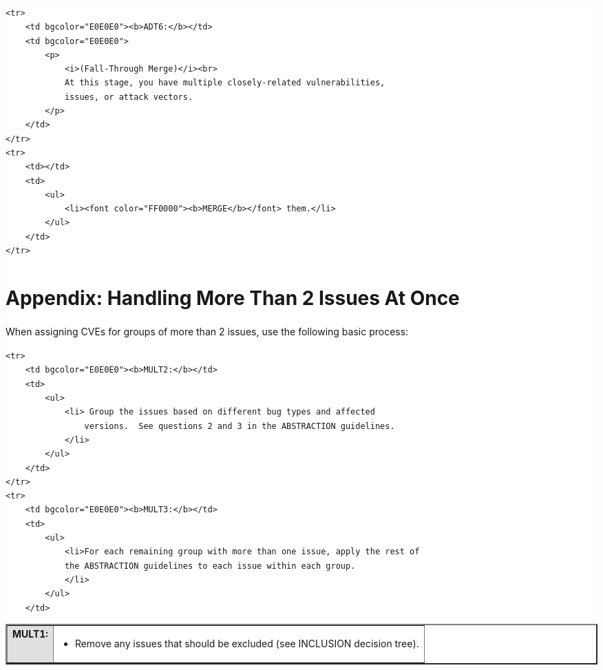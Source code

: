 	<tr>
		<td bgcolor="E0E0E0"><b>ADT6:</b></td>
		<td bgcolor="E0E0E0">
			<p>
				<i>(Fall-Through Merge)</i><br>
				At this stage, you have multiple closely-related vulnerabilities,
				issues, or attack vectors.
			</p>
		</td>
	</tr>
	<tr>
		<td></td>
		<td>
			<ul>
				<li><font color="FF0000"><b>MERGE</b></font> them.</li>
			</ul>
		</td>
	</tr>

</tbody>
</table>

<a name="mult"></a>

</p>





<h1>Appendix: Handling More Than 2 Issues At Once</h1>

When assigning CVEs for groups of more than 2 issues, use the
following basic process:

<p>

<table border="2" cellpadding="2" cellspacing="2">
<tbody>
	<tr>
		<td bgcolor="E0E0E0"><b>MULT1:</b></td>
		<td>
			<ul>
				<li>Remove any issues that should be excluded (see INCLUSION decision
				tree).
				</li>
			</ul>
		</td>
	</tr>
	
	<tr>
		<td bgcolor="E0E0E0"><b>MULT2:</b></td>
		<td>
			<ul>
				<li> Group the issues based on different bug types and affected
					versions.  See questions 2 and 3 in the ABSTRACTION guidelines.
				</li>
			</ul>
		</td>
	</tr>
	<tr>
		<td bgcolor="E0E0E0"><b>MULT3:</b></td>
		<td>
			<ul>
				<li>For each remaining group with more than one issue, apply the rest of
				the ABSTRACTION guidelines to each issue within each group.
				</li>
			</ul>
		</td>